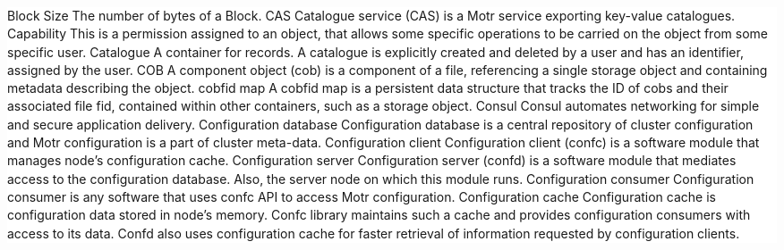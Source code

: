 <tr>
      <td>Block Size</td>
      <td>The number of bytes of a Block.</td>
</tr>
<tr>
      <td>CAS</td>
      <td>Catalogue service (CAS) is a Motr service exporting key-value catalogues.</td>
  </tr>
<tr>
      <td>Capability</td>
      <td>This is a permission assigned to an object, that allows some specific operations to be carried on the object from some specific user.</td>
  </tr>
<tr>
      <td>Catalogue</td>
      <td>A container for records. A catalogue is explicitly created and deleted by a user and has an identifier, assigned by the user.</td>
</tr>
<tr>
      <td>COB</td>
      <td>A component object (cob) is a component of a file, referencing a single storage object and containing metadata describing the object.
      </td>
</tr>
<tr>
      <td>cobfid map </td>
      <td>A cobfid map is a persistent data structure that tracks the ID of cobs and their associated file fid, contained within other containers, such as a storage object.
      </td>
</tr>
<tr>
      <td>Consul</td>
      <td>Consul automates networking for simple and secure application delivery.
      </td>
</tr>
<tr>
      <td>Configuration database</td>
      <td>Configuration database is a central repository of cluster configuration and Motr configuration is a part of cluster meta-data.
      </td>
  </tr>
<tr>
      <td>Configuration client</td>
      <td>Configuration client (confc) is a software module that manages node’s configuration cache.
      </td>
</tr>
<tr>
      <td>Configuration server</td>
      <td>Configuration server (confd) is a software module that mediates access to the configuration database. Also, the server node on which this module runs.
      </td>
</tr>
<tr>
      <td>Configuration consumer</td>
      <td>Configuration consumer is any software that uses confc API to access Motr configuration.
      </td>
</tr>
<tr>
      <td>Configuration cache</td>
      <td>Configuration cache is configuration data stored in node’s memory. Confc library maintains such a cache and provides configuration consumers with access to its data. Confd also uses configuration cache for faster retrieval of information requested by configuration clients.
      </td>
</tr>